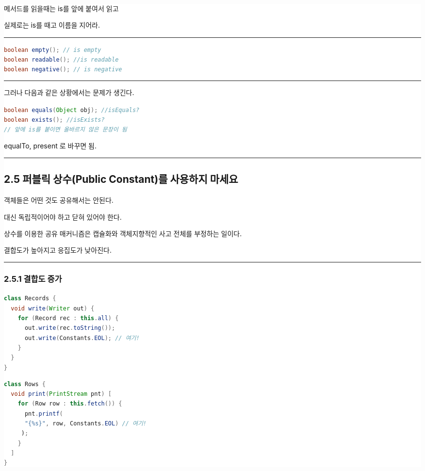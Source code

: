 메서드를 읽을때는 is를 앞에 붙여서 읽고

실제로는 is를 때고 이름을 지어라.

---

```java
boolean empty(); // is empty
boolean readable(); //is readable
boolean negative(); // is negative
```

---

그러나 다음과 같은 상황에서는 문제가 생긴다.

```java
boolean equals(Object obj); //isEquals?
boolean exists(); //isExists?
// 앞에 is를 붙이면 올바르지 않은 문장이 됨
```

equalTo, present 로 바꾸면 됨.

---

## 2.5 퍼블릭 상수(Public Constant)를 사용하지 마세요

객체들은 어떤 것도 공유해서는 안된다.

대신 독립적이어야 하고 닫혀 있어야 한다.

상수를 이용한 공유 매커니즘은 캡슐화와 객체지향적인 사고 전체를 부정하는 일이다.

결합도가 높아지고 응집도가 낮아진다.

---

### 2.5.1 결합도 증가

```java
class Records {
  void write(Writer out) {
    for (Record rec : this.all) {
      out.write(rec.toString());
      out.write(Constants.EOL); // 여기!
    }
  }
}
```

```java
class Rows {
  void print(PrintStream pnt) [
    for (Row row : this.fetch()) {
      pnt.printf(
      "{%s}", row, Constants.EOL) // 여기!
     );
    }
  ]
}
```
